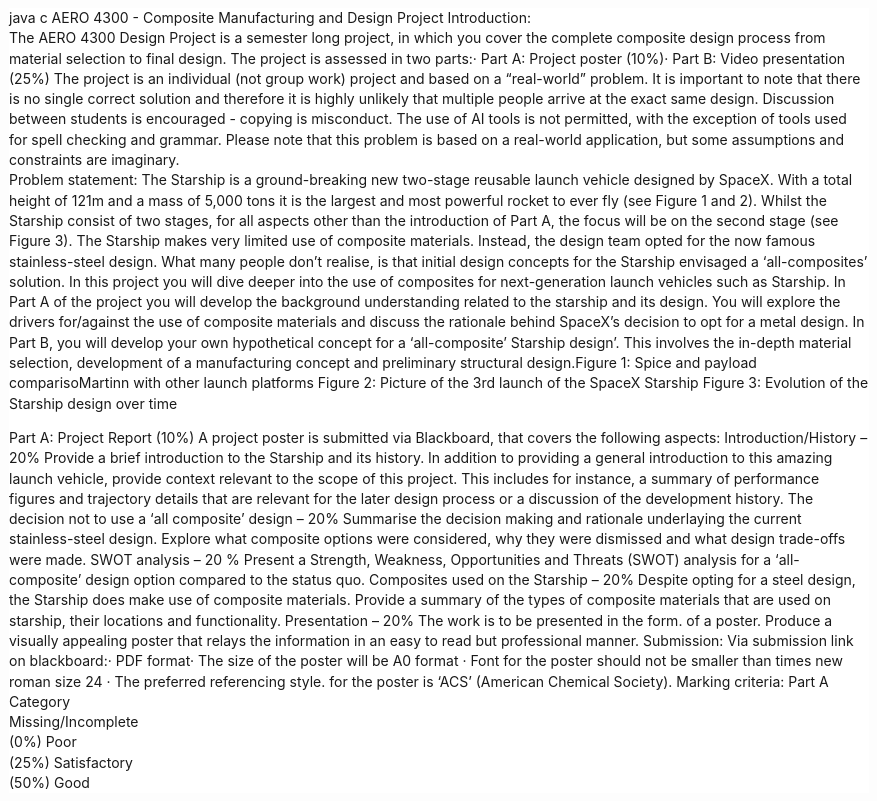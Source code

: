 java c
AERO 4300 - Composite Manufacturing and Design Project
Introduction:  
The AERO 4300 Design Project is a semester long project, in which you cover the complete composite design process from material selection to final design. The project is assessed in two parts:·   Part A: Project poster (10%)·   Part B: Video presentation (25%)
The project is an individual (not group work) project and based on a “real-world” problem. It is important to note that there is no single correct solution and therefore it is highly unlikely that multiple people arrive at the exact same design. Discussion between students is encouraged - copying is misconduct. The use of AI tools is not permitted, with the exception of tools used for spell checking and grammar.
Please note that this problem is based on a real-world application, but some assumptions and constraints are imaginary.  
Problem statement: 
The Starship is a ground-breaking new two-stage reusable launch vehicle designed by SpaceX. With a total height of 121m and a mass of 5,000 tons it is the largest and most powerful rocket to ever fly (see Figure 1 and 2). Whilst the Starship consist of two stages, for all aspects other than the introduction of Part A, the focus will be on the second stage (see Figure 3).
The Starship makes very limited use of composite materials. Instead, the design team opted for the now famous stainless-steel design. What many people don’t realise, is that initial design concepts for the Starship envisaged a ‘all-composites’ solution.
In this project you will dive deeper into the use of composites for next-generation launch vehicles such as Starship. In Part A of the project you will develop the background understanding related to the starship and its design. You will explore the drivers for/against the use of composite materials and discuss the rationale behind SpaceX’s decision to opt for a metal design. In Part B, you will develop your own hypothetical concept for a ‘all-composite’ Starship design’. This involves the in-depth material selection, development of a manufacturing concept and preliminary structural design.Figure 1: Spice and payload comparisoMartinn with other launch platforms 
Figure 2: Picture of the 3rd launch of the SpaceX Starship Figure 3: Evolution of the Starship design over time 

Part A: Project Report (10%) 
A project poster is submitted via Blackboard, that covers the following aspects:
Introduction/History – 20% 
Provide a brief introduction to the Starship and its history. In addition to providing a general introduction to this amazing launch vehicle, provide context relevant to the scope of this project. This includes for instance, a summary of performance figures and trajectory details that are relevant for the later design process or a discussion of the development history.
The decision not to use a ‘all composite’ design – 20% 
Summarise the decision making and rationale underlaying the current stainless-steel design. Explore what composite options were considered, why they were dismissed and what design trade-offs were made.
SWOT analysis – 20 % 
Present a Strength, Weakness, Opportunities and Threats (SWOT) analysis for a ‘all-composite’ design option compared to the status quo.
Composites used on the Starship – 20% 
Despite opting for a steel design, the Starship does make use of composite materials. Provide a summary of the types of composite materials that are used on starship, their locations and functionality.
Presentation – 20% 
The work is to be presented in the form. of a poster. Produce a visually appealing poster that relays the information in an easy to read but professional manner.
Submission: Via submission link on blackboard:·   PDF format·   The size of the poster will be A0 format ·   Font for the poster should not be smaller than times new roman size 24 ·   The preferred referencing style. for the poster is ‘ACS’ (American Chemical Society).
Marking criteria: Part A 
Category  
Missing/Incomplete  
(0%) 
Poor  
(25%) 
Satisfactory  
(50%) 
Good  